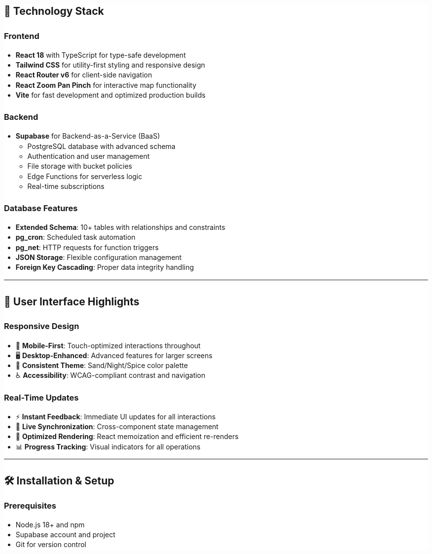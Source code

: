 
## 🚀 **Technology Stack**

### **Frontend**
- **React 18** with TypeScript for type-safe development
- **Tailwind CSS** for utility-first styling and responsive design
- **React Router v6** for client-side navigation
- **React Zoom Pan Pinch** for interactive map functionality
- **Vite** for fast development and optimized production builds

### **Backend** 
- **Supabase** for Backend-as-a-Service (BaaS)
  - PostgreSQL database with advanced schema
  - Authentication and user management
  - File storage with bucket policies
  - Edge Functions for serverless logic
  - Real-time subscriptions

### **Database Features**
- **Extended Schema**: 10+ tables with relationships and constraints
- **pg_cron**: Scheduled task automation
- **pg_net**: HTTP requests for function triggers
- **JSON Storage**: Flexible configuration management
- **Foreign Key Cascading**: Proper data integrity handling

---

## 📱 **User Interface Highlights**

### **Responsive Design**
- 📱 **Mobile-First**: Touch-optimized interactions throughout
- 🖥️ **Desktop-Enhanced**: Advanced features for larger screens
- 🎨 **Consistent Theme**: Sand/Night/Spice color palette
- ♿ **Accessibility**: WCAG-compliant contrast and navigation

### **Real-Time Updates**
- ⚡ **Instant Feedback**: Immediate UI updates for all interactions
- 🔄 **Live Synchronization**: Cross-component state management
- 🎯 **Optimized Rendering**: React memoization and efficient re-renders
- 📊 **Progress Tracking**: Visual indicators for all operations

---

## 🛠️ **Installation & Setup**

### **Prerequisites**
- Node.js 18+ and npm
- Supabase account and project
- Git for version control
